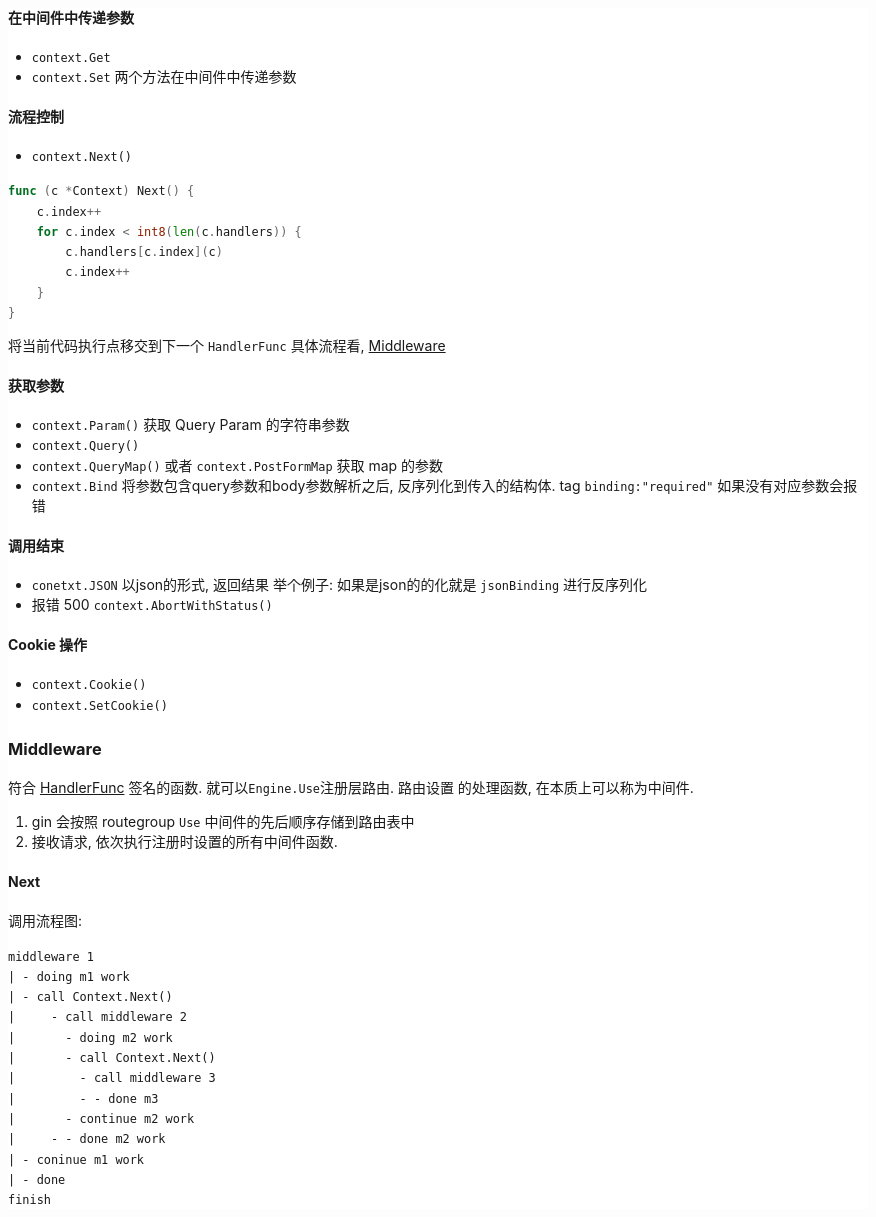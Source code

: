 #### 在中间件中传递参数
 
- `context.Get`
- `context.Set` 两个方法在中间件中传递参数 


#### 流程控制

- `context.Next()`

``` go
func (c *Context) Next() {
	c.index++
	for c.index < int8(len(c.handlers)) {
		c.handlers[c.index](c)
		c.index++
	}
}
```

将当前代码执行点移交到下一个 `HandlerFunc` 具体流程看, [Middleware](#Middleware)


#### 获取参数

- `context.Param()` 获取 Query Param 的字符串参数
- `context.Query()` 
- `context.QueryMap()` 或者 `context.PostFormMap` 获取 map 的参数
- `context.Bind` 将参数包含query参数和body参数解析之后, 反序列化到传入的结构体. 
  tag `binding:"required"` 如果没有对应参数会报错

  
#### 调用结束

- `conetxt.JSON` 以json的形式, 返回结果
  举个例子: 如果是json的的化就是 `jsonBinding` 进行反序列化
- 报错 500 `context.AbortWithStatus()`


#### Cookie 操作

- `context.Cookie()`
- `context.SetCookie()`


### Middleware

符合 [HandlerFunc](#HandlerFunc) 签名的函数. 就可以`Engine.Use`注册层路由. 路由设置
的处理函数, 在本质上可以称为中间件.

1. gin 会按照 routegroup `Use` 中间件的先后顺序存储到路由表中
2. 接收请求, 依次执行注册时设置的所有中间件函数.

#### Next

调用流程图:

```
middleware 1
| - doing m1 work
| - call Context.Next()
|     - call middleware 2
|       - doing m2 work
|       - call Context.Next()
|         - call middleware 3
|         - - done m3
|       - continue m2 work
|     - - done m2 work
| - coninue m1 work
| - done 
finish
```